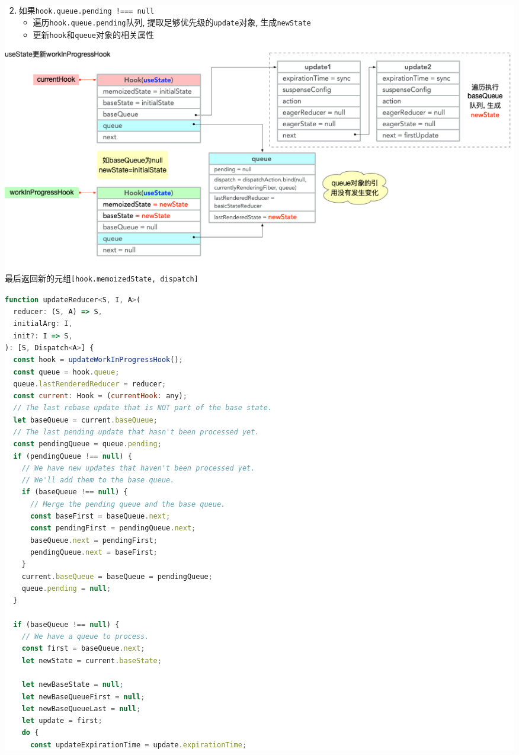 2. 如果`hook.queue.pending !=== null`
   - 遍历`hook.queue.pending`队列, 提取足够优先级的`update`对象, 生成`newState`
   - 更新`hook`和`queue`对象的相关属性

![](../../snapshots/hook/useState-update-WorkInProgressHook.png)

最后返回新的元组`[hook.memoizedState, dispatch]`

```js
function updateReducer<S, I, A>(
  reducer: (S, A) => S,
  initialArg: I,
  init?: I => S,
): [S, Dispatch<A>] {
  const hook = updateWorkInProgressHook();
  const queue = hook.queue;
  queue.lastRenderedReducer = reducer;
  const current: Hook = (currentHook: any);
  // The last rebase update that is NOT part of the base state.
  let baseQueue = current.baseQueue;
  // The last pending update that hasn't been processed yet.
  const pendingQueue = queue.pending;
  if (pendingQueue !== null) {
    // We have new updates that haven't been processed yet.
    // We'll add them to the base queue.
    if (baseQueue !== null) {
      // Merge the pending queue and the base queue.
      const baseFirst = baseQueue.next;
      const pendingFirst = pendingQueue.next;
      baseQueue.next = pendingFirst;
      pendingQueue.next = baseFirst;
    }
    current.baseQueue = baseQueue = pendingQueue;
    queue.pending = null;
  }

  if (baseQueue !== null) {
    // We have a queue to process.
    const first = baseQueue.next;
    let newState = current.baseState;

    let newBaseState = null;
    let newBaseQueueFirst = null;
    let newBaseQueueLast = null;
    let update = first;
    do {
      const updateExpirationTime = update.expirationTime;
```